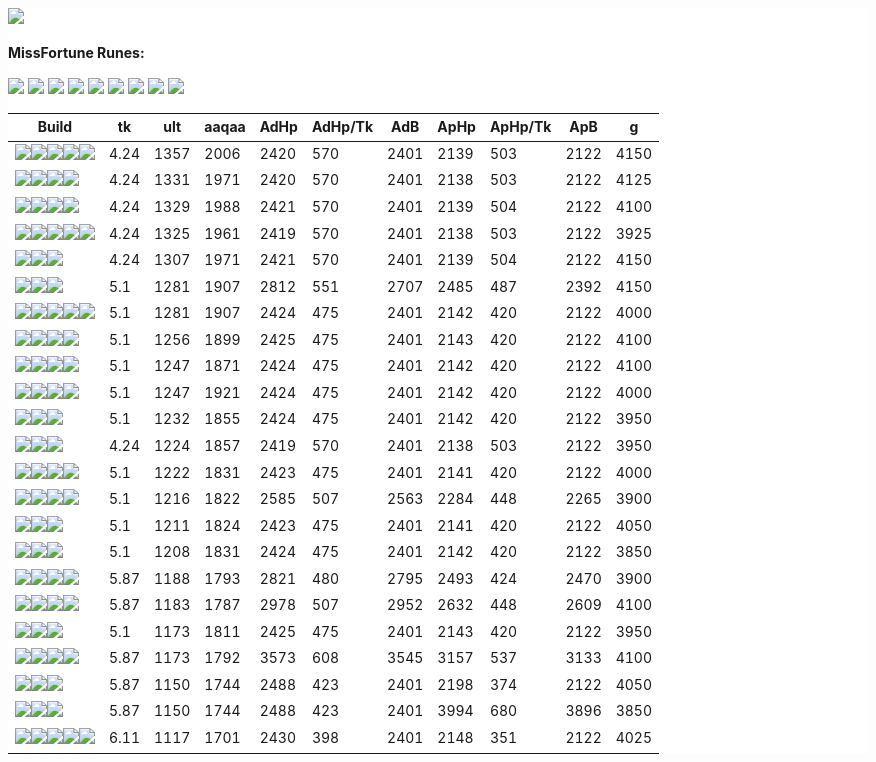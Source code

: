 



![](/StatMods/StatModsHealthScalingIcon.png)



**MissFortune Runes:**


![](/Styles/Precision/PressTheAttack/PressTheAttack.png)
![](/Styles/Precision/AbsorbLife/AbsorbLife.png)
![](/Styles/Precision/LegendBloodline/LegendBloodline.png)
![](/Styles/Precision/CutDown/CutDown.png)
![](/Styles/Sorcery/AbsoluteFocus/AbsoluteFocus.png)
![](/Styles/Sorcery/GatheringStorm/GatheringStorm.png)
![](/StatMods/StatModsAdaptiveForceIcon.png)
![](/StatMods/StatModsAdaptiveForceIcon.png)
![](/StatMods/StatModsHealthScalingIcon.png)





 Build |tk|ult|aaqaa|AdHp|AdHp/Tk|AdB|ApHp|ApHp/Tk|ApB|g
-|-|-|-|-|-|-|-|-|-|-
![](/item/3142.png)![](/item/1001.png)![](/item/1055.png)![](/item/1036.png)![](/item/1036.png)|4.24|1357|2006|2420|570|2401|2139|503|2122|4150
![](/item/6695.png)![](/item/1001.png)![](/item/1055.png)![](/item/1037.png)|4.24|1331|1971|2420|570|2401|2138|503|2122|4125
![](/item/3036.png)![](/item/1001.png)![](/item/1055.png)![](/item/1036.png)|4.24|1329|1988|2421|570|2401|2139|504|2122|4100
![](/item/3134.png)![](/item/1001.png)![](/item/1055.png)![](/item/1038.png)![](/item/1037.png)|4.24|1325|1961|2419|570|2401|2138|503|2122|3925
![](/item/3031.png)![](/item/1001.png)![](/item/1055.png)|4.24|1307|1971|2421|570|2401|2139|504|2122|4150
![](/item/3072.png)![](/item/1001.png)![](/item/1055.png)|5.1|1281|1907|2812|551|2707|2485|487|2392|4150
![](/item/1001.png)![](/item/1055.png)![](/item/1038.png)![](/item/1038.png)![](/item/1036.png)|5.1|1281|1907|2424|475|2401|2142|420|2122|4000
![](/item/3033.png)![](/item/1001.png)![](/item/1055.png)![](/item/1036.png)|5.1|1256|1899|2425|475|2401|2143|420|2122|4100
![](/item/6696.png)![](/item/1001.png)![](/item/1055.png)![](/item/1036.png)|5.1|1247|1871|2424|475|2401|2142|420|2122|4100
![](/item/6699.png)![](/item/1001.png)![](/item/1055.png)![](/item/1036.png)|5.1|1247|1921|2424|475|2401|2142|420|2122|4000
![](/item/6694.png)![](/item/1001.png)![](/item/1055.png)|5.1|1232|1855|2424|475|2401|2142|420|2122|3950
![](/item/6676.png)![](/item/1001.png)![](/item/1055.png)|4.24|1224|1857|2419|570|2401|2138|503|2122|3950
![](/item/3004.png)![](/item/1001.png)![](/item/1055.png)![](/item/1036.png)|5.1|1222|1831|2423|475|2401|2141|420|2122|4000
![](/item/6692.png)![](/item/1001.png)![](/item/1055.png)![](/item/1036.png)|5.1|1216|1822|2585|507|2563|2284|448|2265|3900
![](/item/6698.png)![](/item/1001.png)![](/item/1055.png)|5.1|1211|1824|2423|475|2401|2141|420|2122|4050
![](/item/3508.png)![](/item/1001.png)![](/item/1055.png)|5.1|1208|1831|2424|475|2401|2142|420|2122|3850
![](/item/3814.png)![](/item/1001.png)![](/item/1055.png)![](/item/1036.png)|5.87|1188|1793|2821|480|2795|2493|424|2470|3900
![](/item/3181.png)![](/item/1001.png)![](/item/1055.png)![](/item/1036.png)|5.87|1183|1787|2978|507|2952|2632|448|2609|4100
![](/item/3032.png)![](/item/1001.png)![](/item/1055.png)|5.1|1173|1811|2425|475|2401|2143|420|2122|3950
![](/item/6673.png)![](/item/1001.png)![](/item/1055.png)![](/item/1036.png)|5.87|1173|1792|3573|608|3545|3157|537|3133|4100
![](/item/3074.png)![](/item/1001.png)![](/item/1055.png)|5.87|1150|1744|2488|423|2401|2198|374|2122|4050
![](/item/3156.png)![](/item/1001.png)![](/item/1055.png)|5.87|1150|1744|2488|423|2401|3994|680|3896|3850
![](/item/3006.png)![](/item/1001.png)![](/item/1055.png)![](/item/1038.png)![](/item/1037.png)|6.11|1117|1701|2430|398|2401|2148|351|2122|4025